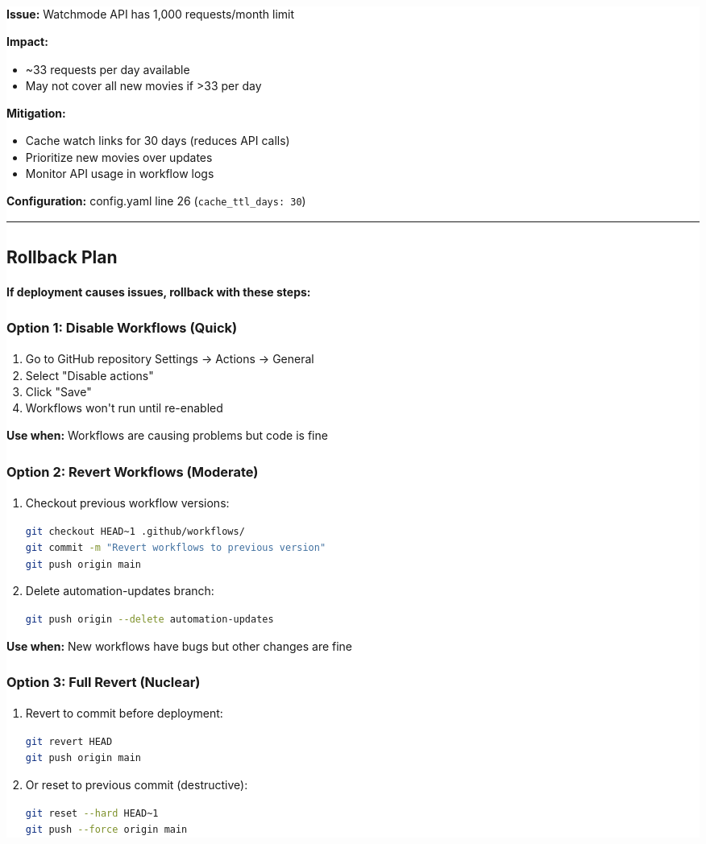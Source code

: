 **Issue:** Watchmode API has 1,000 requests/month limit

**Impact:**
- ~33 requests per day available
- May not cover all new movies if >33 per day

**Mitigation:**
- Cache watch links for 30 days (reduces API calls)
- Prioritize new movies over updates
- Monitor API usage in workflow logs

**Configuration:** config.yaml line 26 (`cache_ttl_days: 30`)

---

## Rollback Plan

**If deployment causes issues, rollback with these steps:**

### Option 1: Disable Workflows (Quick)

1. Go to GitHub repository Settings → Actions → General
2. Select "Disable actions"
3. Click "Save"
4. Workflows won't run until re-enabled

**Use when:** Workflows are causing problems but code is fine

### Option 2: Revert Workflows (Moderate)

1. Checkout previous workflow versions:
   ```bash
   git checkout HEAD~1 .github/workflows/
   git commit -m "Revert workflows to previous version"
   git push origin main
   ```

2. Delete automation-updates branch:
   ```bash
   git push origin --delete automation-updates
   ```

**Use when:** New workflows have bugs but other changes are fine

### Option 3: Full Revert (Nuclear)

1. Revert to commit before deployment:
   ```bash
   git revert HEAD
   git push origin main
   ```

2. Or reset to previous commit (destructive):
   ```bash
   git reset --hard HEAD~1
   git push --force origin main
   ```
